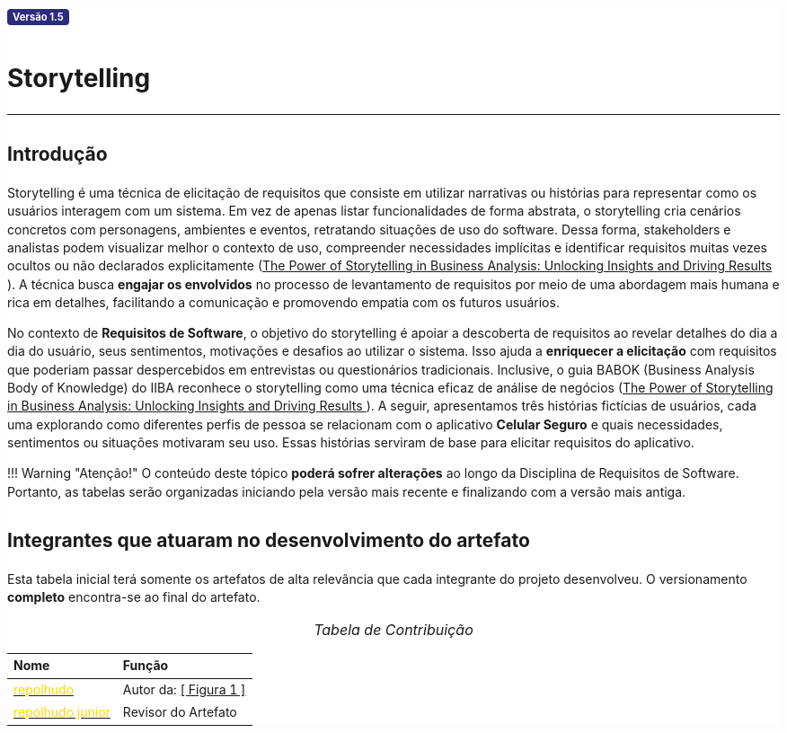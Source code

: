 <span style="background-color:#2c2c7c; color:white; font-size:0.8em; font-weight: bold; padding:2px 6px; border-radius:4px;">Versão 1.5</span>

# Storytelling

---

## Introdução

Storytelling é uma técnica de elicitação de requisitos que consiste em utilizar narrativas ou histórias para representar como os usuários interagem com um sistema. Em vez de apenas listar funcionalidades de forma abstrata, o storytelling cria cenários concretos com personagens, ambientes e eventos, retratando situações de uso do software. Dessa forma, stakeholders e analistas podem visualizar melhor o contexto de uso, compreender necessidades implícitas e identificar requisitos muitas vezes ocultos ou não declarados explicitamente ([The Power of Storytelling in Business Analysis: Unlocking Insights and Driving Results
](https://www.linkedin.com/pulse/power-storytelling-business-analysis-unlocking-vignesh-neelamegan-4usqe#:~:text=Storytelling%20helps%20analysts%20identify%20hidden,requirements%20and%20assumptions)). A técnica busca **engajar os envolvidos** no processo de levantamento de requisitos por meio de uma abordagem mais humana e rica em detalhes, facilitando a comunicação e promovendo empatia com os futuros usuários.

No contexto de **Requisitos de Software**, o objetivo do storytelling é apoiar a descoberta de requisitos ao revelar detalhes do dia a dia do usuário, seus sentimentos, motivações e desafios ao utilizar o sistema. Isso ajuda a **enriquecer a elicitação** com requisitos que poderiam passar despercebidos em entrevistas ou questionários tradicionais. Inclusive, o guia BABOK (Business Analysis Body of Knowledge) do IIBA reconhece o storytelling como uma técnica eficaz de análise de negócios ([The Power of Storytelling in Business Analysis: Unlocking Insights and Driving Results
](https://www.linkedin.com/pulse/power-storytelling-business-analysis-unlocking-vignesh-neelamegan-4usqe#:~:text=3,a%20key%20business%20analysis%20technique)). A seguir, apresentamos três histórias fictícias de usuários, cada uma explorando como diferentes perfis de pessoa se relacionam com o aplicativo **Celular Seguro** e quais necessidades, sentimentos ou situações motivaram seu uso. Essas histórias serviram de base para elicitar requisitos do aplicativo.

!!! Warning "Atenção!"
    O conteúdo deste tópico **poderá sofrer alterações** ao longo da Disciplina de Requisitos de Software. Portanto, as tabelas serão organizadas iniciando pela versão mais recente e finalizando com a versão mais antiga.

## Integrantes que atuaram no desenvolvimento do artefato

Esta tabela inicial terá somente os artefatos de alta relevância que cada integrante do projeto desenvolveu. O versionamento **completo** encontra-se ao final do artefato.

<font size="3"><p style="text-align: center">_Tabela de Contribuição_</p></font>

| Nome | Função |
| :--- | :--- |
| [<span style="color:gold;">repolhudo</span>](https://github.com/repolhudo) | Autor da: [[ Figura 1 ]](https://requisitos-de-software.github.io/2025.1-CelularSeguro/documento-pre-rastreabilidade/aplicativos_analisados/#sinesp-cidadao)|
| [<span style="color:gold;">repolhudo junior</span>](https://github.com/arthurlleite) | Revisor do Artefato |
